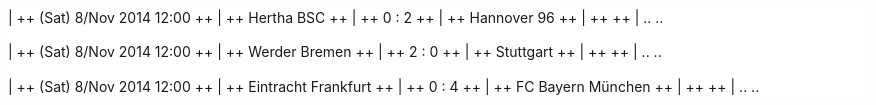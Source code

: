 | ++
(Sat) 8/Nov 2014 12:00  ++
| ++
Hertha BSC  ++
| ++
0 : 2  ++
| ++
Hannover 96   ++
| ++
   ++
|
.. 
..

| ++
(Sat) 8/Nov 2014 12:00  ++
| ++
Werder Bremen  ++
| ++
2 : 0  ++
| ++
Stuttgart   ++
| ++
   ++
|
.. 
..

| ++
(Sat) 8/Nov 2014 12:00  ++
| ++
Eintracht Frankfurt  ++
| ++
0 : 4  ++
| ++
FC Bayern München   ++
| ++
   ++
|
.. 
..
